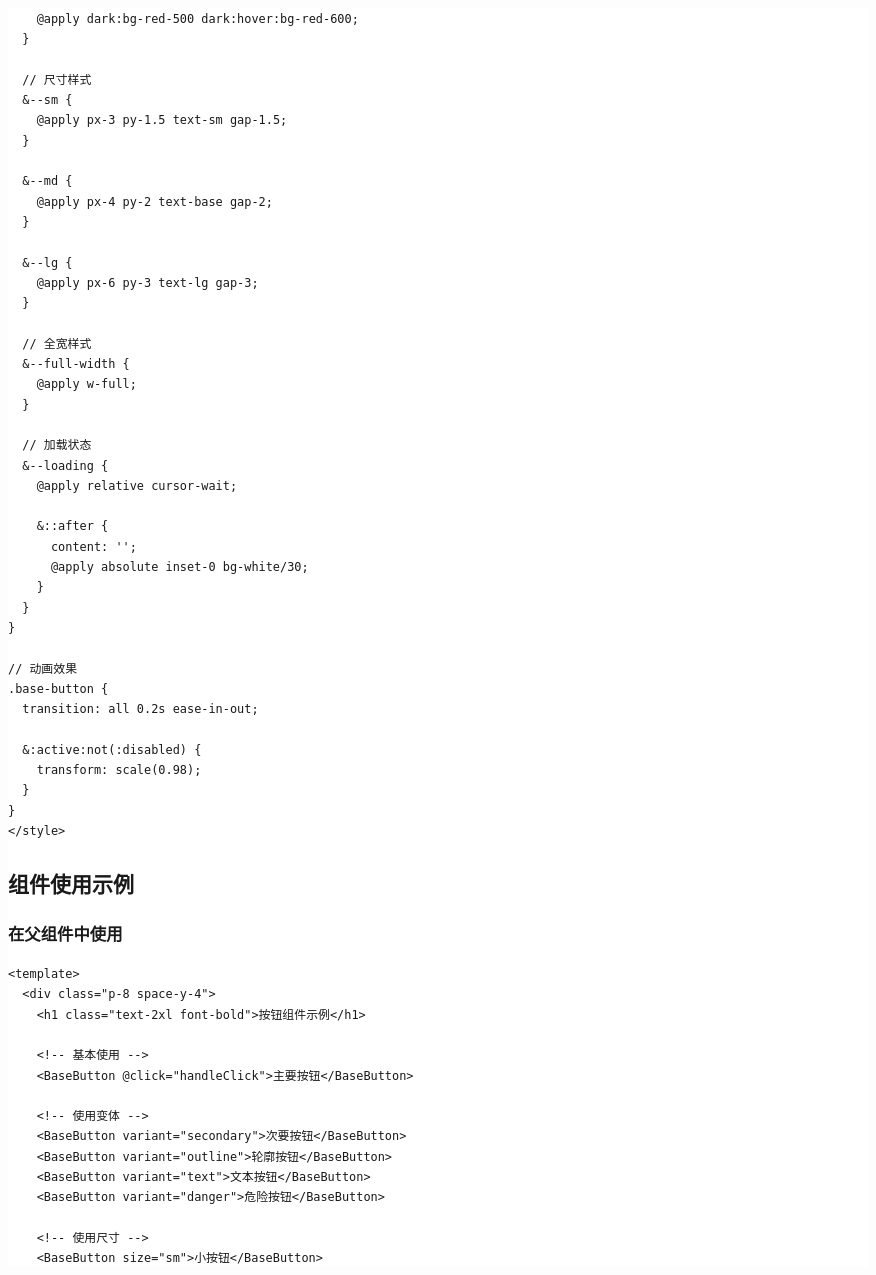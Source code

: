 ```vue
    @apply dark:bg-red-500 dark:hover:bg-red-600;
  }
  
  // 尺寸样式
  &--sm {
    @apply px-3 py-1.5 text-sm gap-1.5;
  }
  
  &--md {
    @apply px-4 py-2 text-base gap-2;
  }
  
  &--lg {
    @apply px-6 py-3 text-lg gap-3;
  }
  
  // 全宽样式
  &--full-width {
    @apply w-full;
  }
  
  // 加载状态
  &--loading {
    @apply relative cursor-wait;
    
    &::after {
      content: '';
      @apply absolute inset-0 bg-white/30;
    }
  }
}

// 动画效果
.base-button {
  transition: all 0.2s ease-in-out;
  
  &:active:not(:disabled) {
    transform: scale(0.98);
  }
}
</style>
```

## 组件使用示例

### 在父组件中使用

```vue
<template>
  <div class="p-8 space-y-4">
    <h1 class="text-2xl font-bold">按钮组件示例</h1>
    
    <!-- 基本使用 -->
    <BaseButton @click="handleClick">主要按钮</BaseButton>
    
    <!-- 使用变体 -->
    <BaseButton variant="secondary">次要按钮</BaseButton>
    <BaseButton variant="outline">轮廓按钮</BaseButton>
    <BaseButton variant="text">文本按钮</BaseButton>
    <BaseButton variant="danger">危险按钮</BaseButton>
    
    <!-- 使用尺寸 -->
    <BaseButton size="sm">小按钮</BaseButton>
```